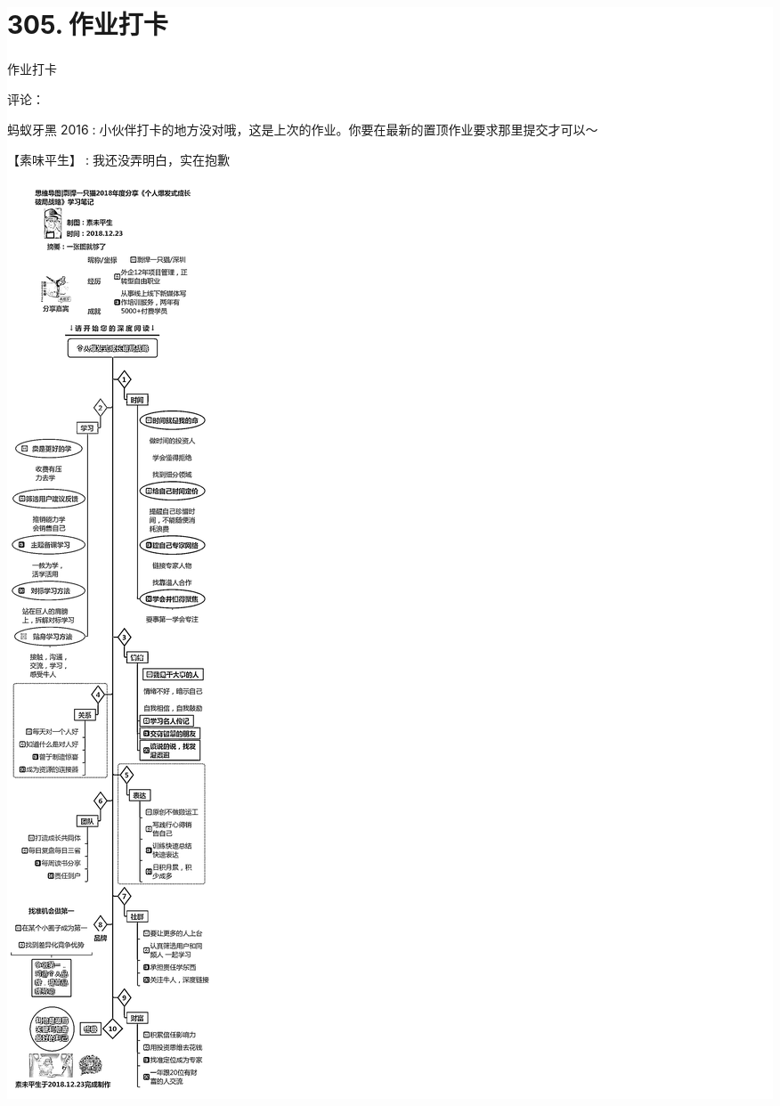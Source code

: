 # 305\. 作业打卡

作业打卡

评论：

蚂蚁牙黑 2016 : 小伙伴打卡的地方没对哦，这是上次的作业。你要在最新的置顶作业要求那里提交才可以～

【素味平生】 : 我还没弄明白，实在抱歉

![](img/2761480928b6b66a5b11e67c032cb76d.jpg)
